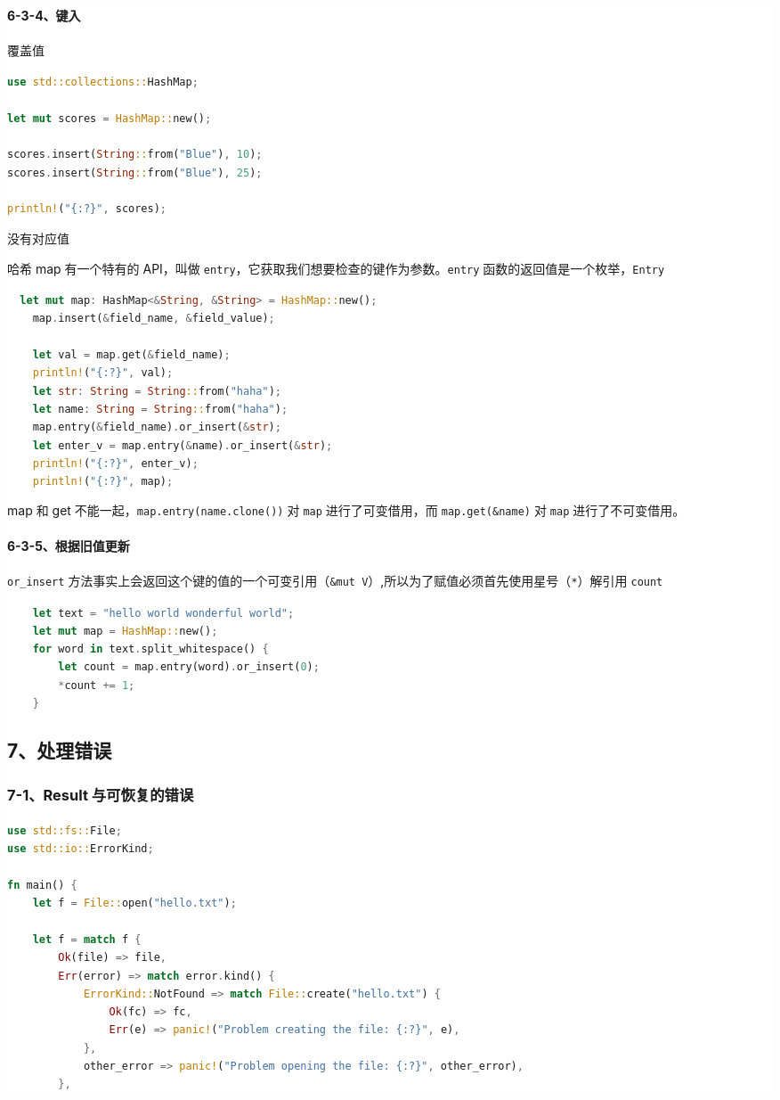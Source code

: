 #### 6-3-4、键入

覆盖值

```rust
use std::collections::HashMap;

let mut scores = HashMap::new();

scores.insert(String::from("Blue"), 10);
scores.insert(String::from("Blue"), 25);

println!("{:?}", scores);
```

没有对应值

哈希 map 有一个特有的 API，叫做 `entry`，它获取我们想要检查的键作为参数。`entry` 函数的返回值是一个枚举，`Entry`

```rust
  let mut map: HashMap<&String, &String> = HashMap::new();
    map.insert(&field_name, &field_value);

    let val = map.get(&field_name);
    println!("{:?}", val);
    let str: String = String::from("haha");
    let name: String = String::from("haha");
    map.entry(&field_name).or_insert(&str);
    let enter_v = map.entry(&name).or_insert(&str);
    println!("{:?}", enter_v);
    println!("{:?}", map);
```

map 和 get 不能一起，`map.entry(name.clone())` 对 `map` 进行了可变借用，而 `map.get(&name)` 对 `map` 进行了不可变借用。

#### 6-3-5、根据旧值更新

`or_insert` 方法事实上会返回这个键的值的一个可变引用（`&mut V`）,所以为了赋值必须首先使用星号（`*`）解引用 `count`

```rust
    let text = "hello world wonderful world";
    let mut map = HashMap::new();
    for word in text.split_whitespace() {
        let count = map.entry(word).or_insert(0);
        *count += 1;
    }
```

## 7、处理错误

### 7-1、Result 与可恢复的错误

```rust
use std::fs::File;
use std::io::ErrorKind;

fn main() {
    let f = File::open("hello.txt");

    let f = match f {
        Ok(file) => file,
        Err(error) => match error.kind() {
            ErrorKind::NotFound => match File::create("hello.txt") {
                Ok(fc) => fc,
                Err(e) => panic!("Problem creating the file: {:?}", e),
            },
            other_error => panic!("Problem opening the file: {:?}", other_error),
        },
```